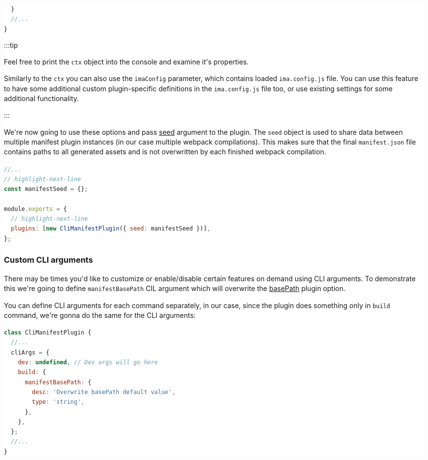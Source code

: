 ```js title=./ima.config.js
  }
  //...
}
```

:::tip

Feel free to print the `ctx` object into the console and examine it's properties.

Similarly to the `ctx` you can also use the `imaConfig` parameter, which contains loaded `ima.config.js` file. You can use this feature to have some additional custom plugin-specific definitions in the `ima.config.js` file too, or use existing settings for some additional functionality.

:::

We're now going to use these options and pass [seed](https://github.com/shellscape/webpack-manifest-plugin#seed) argument to the plugin. The `seed` object is used to share data between multiple manifest plugin instances (in our case multiple webpack compilations). This makes sure that the final `manifest.json` file contains paths to all generated assets and is not overwritten by each finished webpack compilation.


```js title=./ima.config.js
//...
// highlight-next-line
const manifestSeed = {};

module.exports = {
  // highlight-next-line
  plugins: [new CliManifestPlugin({ seed: manifestSeed })],
};
```

### Custom CLI arguments

There may be times you'd like to customize or enable/disable certain features on demand using CLI arguments. To demonstrate this we're going to define `manifestBasePath` CIL argument which will overwrite the [basePath](https://github.com/shellscape/webpack-manifest-plugin#basepath) plugin option.

You can define CLI arguments for each command separately, in our case, since the plugin does something only in `build` command, we're gonna do the same for the CLI arguments:


```js title=./ima.config.js
class CliManifestPlugin {
  //...
  cliArgs = {
    dev: undefined, // Dev args will go here
    build: {
      manifestBasePath: {
        desc: 'Overwrite basePath default value',
        type: 'string',
      },
    },
  };
  //...
}
```
